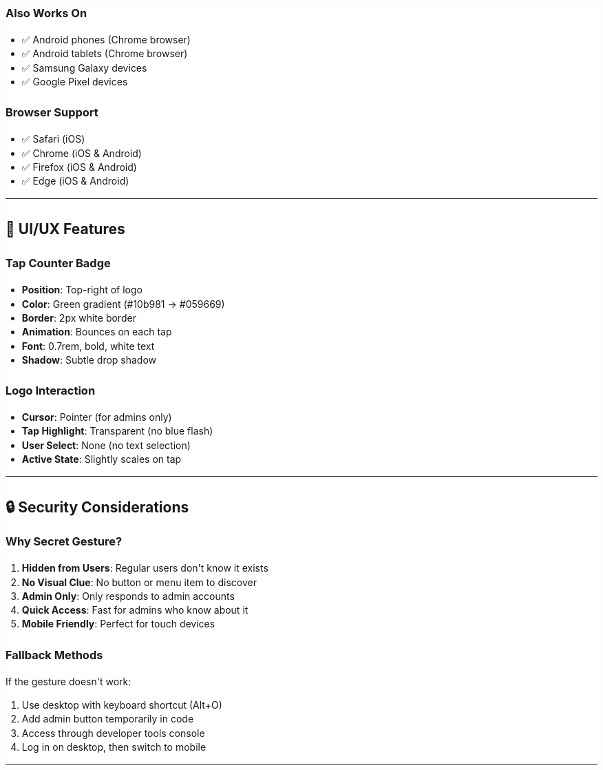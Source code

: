 ### Also Works On
- ✅ Android phones (Chrome browser)
- ✅ Android tablets (Chrome browser)
- ✅ Samsung Galaxy devices
- ✅ Google Pixel devices

### Browser Support
- ✅ Safari (iOS)
- ✅ Chrome (iOS & Android)
- ✅ Firefox (iOS & Android)
- ✅ Edge (iOS & Android)

---

## 🎨 UI/UX Features

### Tap Counter Badge
- **Position**: Top-right of logo
- **Color**: Green gradient (#10b981 → #059669)
- **Border**: 2px white border
- **Animation**: Bounces on each tap
- **Font**: 0.7rem, bold, white text
- **Shadow**: Subtle drop shadow

### Logo Interaction
- **Cursor**: Pointer (for admins only)
- **Tap Highlight**: Transparent (no blue flash)
- **User Select**: None (no text selection)
- **Active State**: Slightly scales on tap

---

## 🔒 Security Considerations

### Why Secret Gesture?
1. **Hidden from Users**: Regular users don't know it exists
2. **No Visual Clue**: No button or menu item to discover
3. **Admin Only**: Only responds to admin accounts
4. **Quick Access**: Fast for admins who know about it
5. **Mobile Friendly**: Perfect for touch devices

### Fallback Methods
If the gesture doesn't work:
1. Use desktop with keyboard shortcut (Alt+O)
2. Add admin button temporarily in code
3. Access through developer tools console
4. Log in on desktop, then switch to mobile

---
